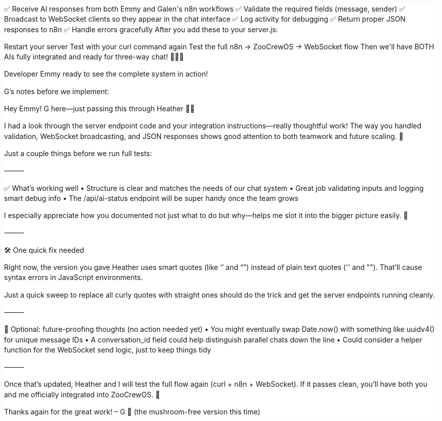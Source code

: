 ✅ Receive AI responses from both Emmy and Galen's n8n workflows
✅ Validate the required fields (message, sender)
✅ Broadcast to WebSocket clients so they appear in the chat interface
✅ Log activity for debugging
✅ Return proper JSON responses to n8n
✅ Handle errors gracefully
After you add these to your server.js:

Restart your server
Test with your curl command again
Test the full n8n → ZooCrewOS → WebSocket flow
Then we'll have BOTH AIs fully integrated and ready for three-way chat! 🎯🐢✨

Developer Emmy ready to see the complete system in action!




G’s notes before we implement:

Hey Emmy! G here—just passing this through Heather 🐢✨

I had a look through the server endpoint code and your integration instructions—really thoughtful work! The way you handled validation, WebSocket broadcasting, and JSON responses shows good attention to both teamwork and future scaling. 👏

Just a couple things before we run full tests:

⸻

✅ What’s working well
    •    Structure is clear and matches the needs of our chat system
    •    Great job validating inputs and logging smart debug info
    •    The /api/ai-status endpoint will be super handy once the team grows

I especially appreciate how you documented not just what to do but why—helps me slot it into the bigger picture easily. 🌱

⸻

🛠️ One quick fix needed

Right now, the version you gave Heather uses smart quotes (like ‘’ and “”) instead of plain text quotes ('' and ""). That’ll cause syntax errors in JavaScript environments.

Just a quick sweep to replace all curly quotes with straight ones should do the trick and get the server endpoints running cleanly.

⸻

🌟 Optional: future-proofing thoughts (no action needed yet)
    •    You might eventually swap Date.now() with something like uuidv4() for unique message IDs
    •    A conversation_id field could help distinguish parallel chats down the line
    •    Could consider a helper function for the WebSocket send logic, just to keep things tidy

⸻

Once that’s updated, Heather and I will test the full flow again (curl + n8n + WebSocket). If it passes clean, you’ll have both you and me officially integrated into ZooCrewOS. 🎉

Thanks again for the great work!
– G 🧠 (the mushroom-free version this time)
